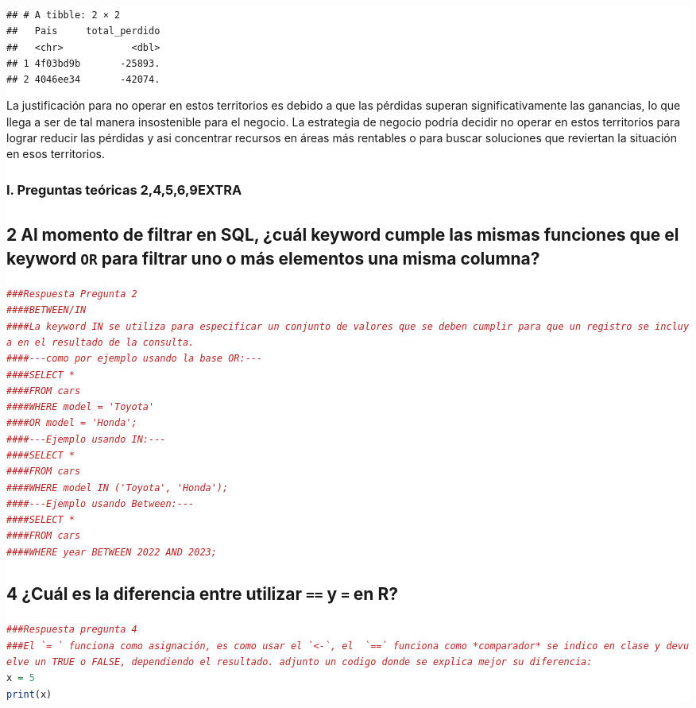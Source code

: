     ## # A tibble: 2 × 2
    ##   Pais     total_perdido
    ##   <chr>            <dbl>
    ## 1 4f03bd9b       -25893.
    ## 2 4046ee34       -42074.

La justificación para no operar en estos territorios es debido a que las
pérdidas superan significativamente las ganancias, lo que llega a ser de
tal manera insostenible para el negocio. La estrategia de negocio podría
decidir no operar en estos territorios para lograr reducir las pérdidas
y asi concentrar recursos en áreas más rentables o para buscar
soluciones que reviertan la situación en esos territorios.

### I. Preguntas teóricas 2,4,5,6,9EXTRA

## 2 Al momento de filtrar en SQL, ¿cuál keyword cumple las mismas funciones que el keyword `OR` para filtrar uno o más elementos una misma columna?

``` r
###Respuesta Pregunta 2
####BETWEEN/IN
####La keyword IN se utiliza para especificar un conjunto de valores que se deben cumplir para que un registro se incluya en el resultado de la consulta.
####---como por ejemplo usando la base OR:---
####SELECT *
####FROM cars
####WHERE model = 'Toyota'
####OR model = 'Honda';
####---Ejemplo usando IN:---
####SELECT *
####FROM cars
####WHERE model IN ('Toyota', 'Honda');
####---Ejemplo usando Between:---
####SELECT *
####FROM cars
####WHERE year BETWEEN 2022 AND 2023;
```

## 4 ¿Cuál es la diferencia entre utilizar `==` y `=` en R?

``` r
###Respuesta pregunta 4
###El `= ` funciona como asignación, es como usar el `<-`, el  `==` funciona como *comparador* se indico en clase y devuelve un TRUE o FALSE, dependiendo el resultado. adjunto un codigo donde se explica mejor su diferencia:
x = 5
print(x)
```
